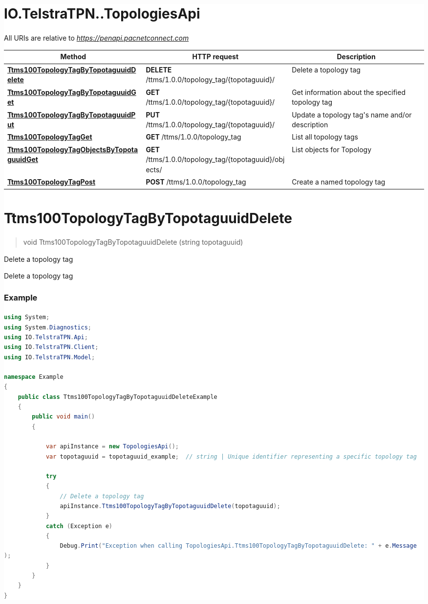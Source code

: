 # IO.TelstraTPN..TopologiesApi

All URIs are relative to *https://penapi.pacnetconnect.com*

Method | HTTP request | Description
------------- | ------------- | -------------
[**Ttms100TopologyTagByTopotaguuidDelete**](TopologiesApi.md#ttms100topologytagbytopotaguuiddelete) | **DELETE** /ttms/1.0.0/topology_tag/{topotaguuid}/ | Delete a topology tag
[**Ttms100TopologyTagByTopotaguuidGet**](TopologiesApi.md#ttms100topologytagbytopotaguuidget) | **GET** /ttms/1.0.0/topology_tag/{topotaguuid}/ | Get information about the specified topology tag
[**Ttms100TopologyTagByTopotaguuidPut**](TopologiesApi.md#ttms100topologytagbytopotaguuidput) | **PUT** /ttms/1.0.0/topology_tag/{topotaguuid}/ | Update a topology tag&#39;s name and/or description
[**Ttms100TopologyTagGet**](TopologiesApi.md#ttms100topologytagget) | **GET** /ttms/1.0.0/topology_tag | List all topology tags
[**Ttms100TopologyTagObjectsByTopotaguuidGet**](TopologiesApi.md#ttms100topologytagobjectsbytopotaguuidget) | **GET** /ttms/1.0.0/topology_tag/{topotaguuid}/objects/ | List objects for Topology
[**Ttms100TopologyTagPost**](TopologiesApi.md#ttms100topologytagpost) | **POST** /ttms/1.0.0/topology_tag | Create a named topology tag


<a name="ttms100topologytagbytopotaguuiddelete"></a>
# **Ttms100TopologyTagByTopotaguuidDelete**
> void Ttms100TopologyTagByTopotaguuidDelete (string topotaguuid)

Delete a topology tag

Delete a topology tag

### Example
```csharp
using System;
using System.Diagnostics;
using IO.TelstraTPN.Api;
using IO.TelstraTPN.Client;
using IO.TelstraTPN.Model;

namespace Example
{
    public class Ttms100TopologyTagByTopotaguuidDeleteExample
    {
        public void main()
        {
            
            var apiInstance = new TopologiesApi();
            var topotaguuid = topotaguuid_example;  // string | Unique identifier representing a specific topology tag

            try
            {
                // Delete a topology tag
                apiInstance.Ttms100TopologyTagByTopotaguuidDelete(topotaguuid);
            }
            catch (Exception e)
            {
                Debug.Print("Exception when calling TopologiesApi.Ttms100TopologyTagByTopotaguuidDelete: " + e.Message );
            }
        }
    }
}
```
